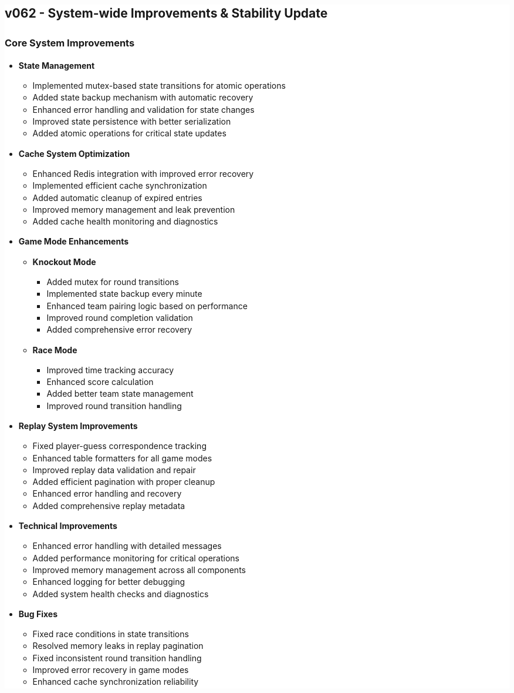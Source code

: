 ## v062 - System-wide Improvements & Stability Update

### Core System Improvements
- **State Management**
  - Implemented mutex-based state transitions for atomic operations
  - Added state backup mechanism with automatic recovery
  - Enhanced error handling and validation for state changes
  - Improved state persistence with better serialization
  - Added atomic operations for critical state updates

- **Cache System Optimization**
  - Enhanced Redis integration with improved error recovery
  - Implemented efficient cache synchronization
  - Added automatic cleanup of expired entries
  - Improved memory management and leak prevention
  - Added cache health monitoring and diagnostics

- **Game Mode Enhancements**
  - **Knockout Mode**
    - Added mutex for round transitions
    - Implemented state backup every minute
    - Enhanced team pairing logic based on performance
    - Improved round completion validation
    - Added comprehensive error recovery
  
  - **Race Mode**
    - Improved time tracking accuracy
    - Enhanced score calculation
    - Added better team state management
    - Improved round transition handling

- **Replay System Improvements**
  - Fixed player-guess correspondence tracking
  - Enhanced table formatters for all game modes
  - Improved replay data validation and repair
  - Added efficient pagination with proper cleanup
  - Enhanced error handling and recovery
  - Added comprehensive replay metadata

- **Technical Improvements**
  - Enhanced error handling with detailed messages
  - Added performance monitoring for critical operations
  - Improved memory management across all components
  - Enhanced logging for better debugging
  - Added system health checks and diagnostics

- **Bug Fixes**
  - Fixed race conditions in state transitions
  - Resolved memory leaks in replay pagination
  - Fixed inconsistent round transition handling
  - Improved error recovery in game modes
  - Enhanced cache synchronization reliability
